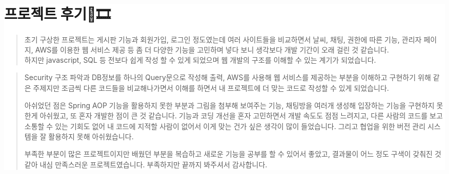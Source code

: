# 프로젝트 후기🎊🎞
> 초기 구상한 프로젝트는 게시판 기능과 회원가입, 로그인 정도였는데 여러 사이트들을 비교하면서 날씨, 채팅, 권한에 따른 기능, 관리자 페이지, AWS를 이용한 웹 서비스 제공 등 좀 더 다양한 기능을 고민하며 넣다 보니 생각보다 개발 기간이 오래 걸린 것 같습니다.  
> 하지만 javascript, SQL 등 전보다 쉽게 작성 할 수 있게 되었으며 웹 개발의 구조를 이해할 수 있는 계기가 되었습니다.

> Security 구조 파악과 DB정보를 하나의 Query문으로 작성해 출력, AWS를 사용해 웹 서비스를 제공하는 부분을 이해하고 구현하기 위해 같은 주제지만 조금씩 다른 코드들을 비교해나가면서 이해를 하면서 내 프로젝트에 더 맞는 코드로 작성할 수 있게 되었습니다.
> 
>아쉬었던 점은 Spring AOP 기능을 활용하지 못한 부분과 그림을 첨부해 보여주는 기능, 채팅방을 여러개 생성해 입장하는 기능을 구현하지 못한게 아쉬웠고, 또 혼자 개발한 점이 큰 것 같습니다. 기능과 코딩 개선을 혼자 고민하면서 개발 속도도 점점 느려지고, 다른 사람의 코드를 보고 소통할 수 있는 기회도 없어 내 코드에 지적할 사람이 없어서 이게 맞는 건가 싶은 생각이 많이 들었습니다. 그리고 협업을 위한 버전 관리 시스템을 잘 활용하지 못해 아쉬웠습니다.
>
> 부족한 부분이 많은 프로젝트이지만 배웠던 부분을 복습하고 새로운 기능을 공부를 할 수 있어서 좋았고, 결과물이 어느 정도 구색이 갖춰진 것 같아 내심 만족스러운 프로젝트였습니다. 부족하지만 끝까지 봐주셔서 감사합니다.
